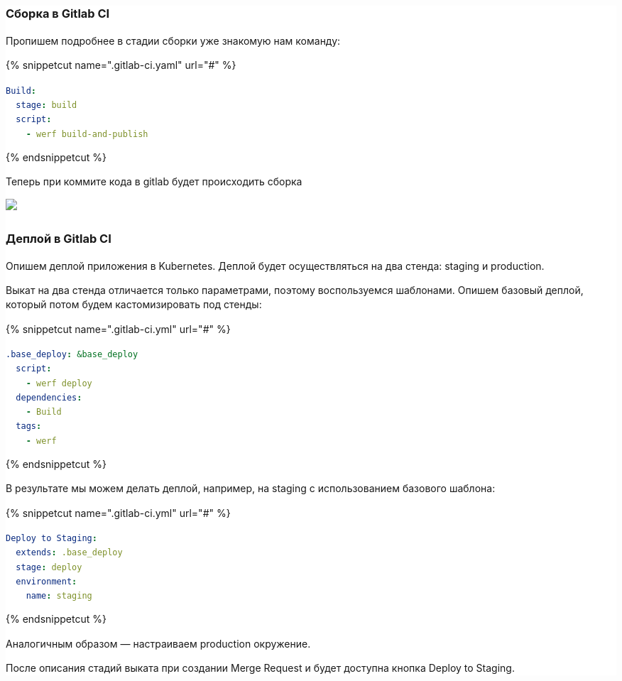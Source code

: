 <a name="ci-building" />

### Сборка в Gitlab CI

Пропишем подробнее в стадии сборки уже знакомую нам команду:

{% snippetcut name=".gitlab-ci.yaml" url="#" %}
```yaml
Build:
  stage: build
  script:
    - werf build-and-publish
```
{% endsnippetcut %}

Теперь при коммите кода в gitlab будет происходить сборка

![](/images/applications_guide/images/020-gitlab-pipeline.png)

<a name="ci-deploy" />

### Деплой в Gitlab CI

Опишем деплой приложения в Kubernetes. Деплой будет осуществляться на два стенда: staging и production.

Выкат на два стенда отличается только параметрами, поэтому воспользуемся шаблонами. Опишем базовый деплой, который потом будем кастомизировать под стенды:

{% snippetcut name=".gitlab-ci.yml" url="#" %}
```yaml
.base_deploy: &base_deploy
  script:
    - werf deploy
  dependencies:
    - Build
  tags:
    - werf
```
{% endsnippetcut %}

В результате мы можем делать деплой, например, на staging с использованием базового шаблона:

{% snippetcut name=".gitlab-ci.yml" url="#" %}
 ```yaml
 Deploy to Staging:
   extends: .base_deploy
   stage: deploy
   environment:
     name: staging
```
{% endsnippetcut %}

Аналогичным образом — настраиваем production окружение.

После описания стадий выката при создании Merge Request и будет доступна кнопка Deploy to Staging.

